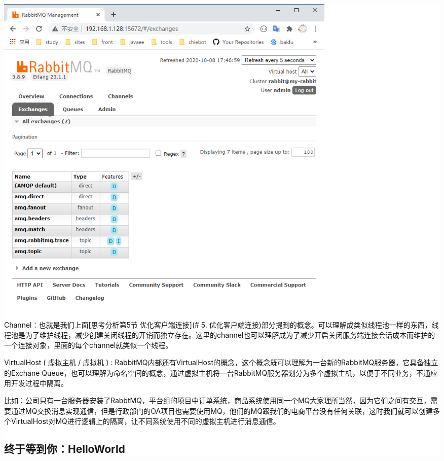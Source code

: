 <img src="./imgs/05_RabbitMQ-web-exchange.png" alt="05_RabbitMQ-web-exchange" style="zoom:80%;" />

Channel：也就是我们上面[思考分析第5节 优化客户端连接](# 5. 优化客户端连接)部分提到的概念。可以理解成类似线程池一样的东西，线程池是为了维护线程，减少创建关闭线程的开销而独立存在。这里的channel也可以理解成为了减少开启关闭服务端连接会话成本而维护的一个连接对象，里面的每个channel就类似一个线程。

VirtualHost ( 虚拟主机 / 虚拟机 )  : RabbitMQ内部还有VirtualHost的概念，这个概念既可以理解为一台新的RabbitMQ服务器，它具备独立的Exchane Queue，也可以理解为命名空间的概念，通过虚拟主机将一台RabbitMQ服务器划分为多个虚拟主机，以便于不同业务，不通应用开发过程中隔离。

比如：公司只有一台服务器安装了RabbtMQ，平台组的项目中订单系统，商品系统使用同一个MQ大家理所当然，因为它们之间有交互，需要通过MQ交换消息实现通信，但是行政部门的OA项目也需要使用MQ，他们的MQ跟我们的电商平台没有任何关联，这时我们就可以创建多个VirtualHost对MQ进行逻辑上的隔离，让不同系统使用不同的虚拟主机进行消息通信。



## 终于等到你：HelloWorld
